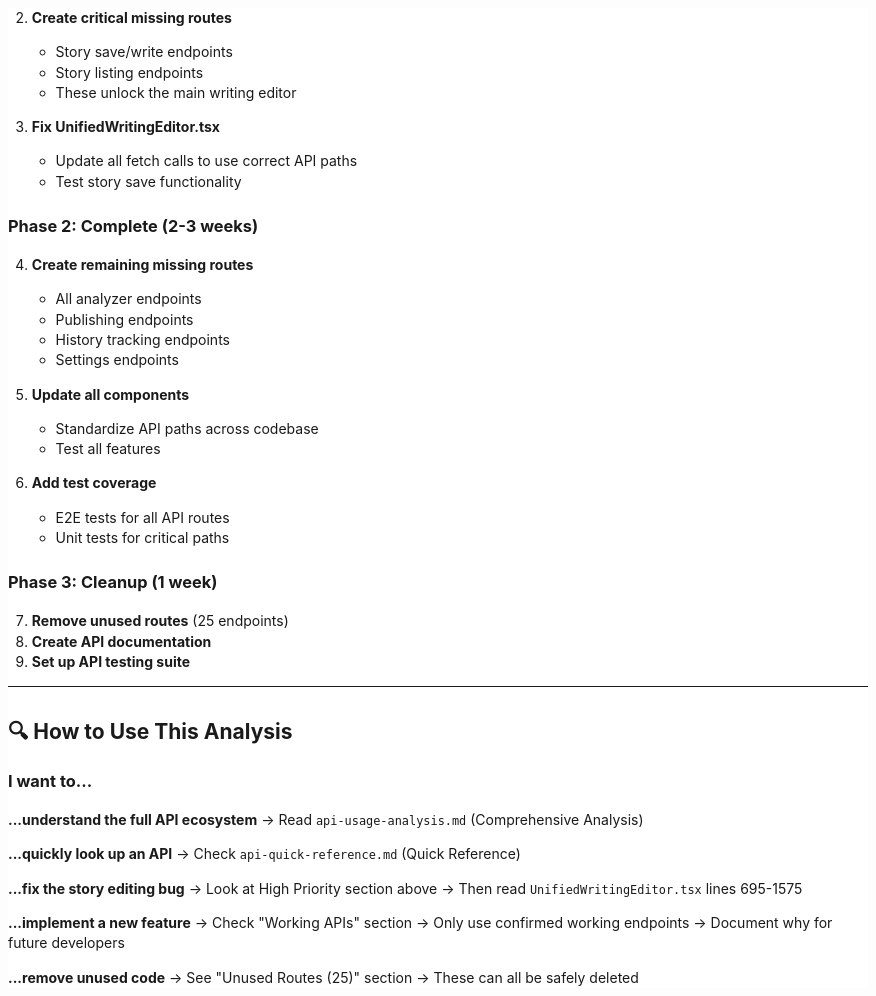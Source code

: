 2. **Create critical missing routes**
   - Story save/write endpoints
   - Story listing endpoints
   - These unlock the main writing editor

3. **Fix UnifiedWritingEditor.tsx**
   - Update all fetch calls to use correct API paths
   - Test story save functionality

### Phase 2: Complete (2-3 weeks)
4. **Create remaining missing routes**
   - All analyzer endpoints
   - Publishing endpoints
   - History tracking endpoints
   - Settings endpoints

5. **Update all components**
   - Standardize API paths across codebase
   - Test all features

6. **Add test coverage**
   - E2E tests for all API routes
   - Unit tests for critical paths

### Phase 3: Cleanup (1 week)
7. **Remove unused routes** (25 endpoints)
8. **Create API documentation**
9. **Set up API testing suite**

---

## 🔍 How to Use This Analysis

### I want to...

**...understand the full API ecosystem**
→ Read `api-usage-analysis.md` (Comprehensive Analysis)

**...quickly look up an API**
→ Check `api-quick-reference.md` (Quick Reference)

**...fix the story editing bug**
→ Look at High Priority section above
→ Then read `UnifiedWritingEditor.tsx` lines 695-1575

**...implement a new feature**
→ Check "Working APIs" section
→ Only use confirmed working endpoints
→ Document why for future developers

**...remove unused code**
→ See "Unused Routes (25)" section
→ These can all be safely deleted
